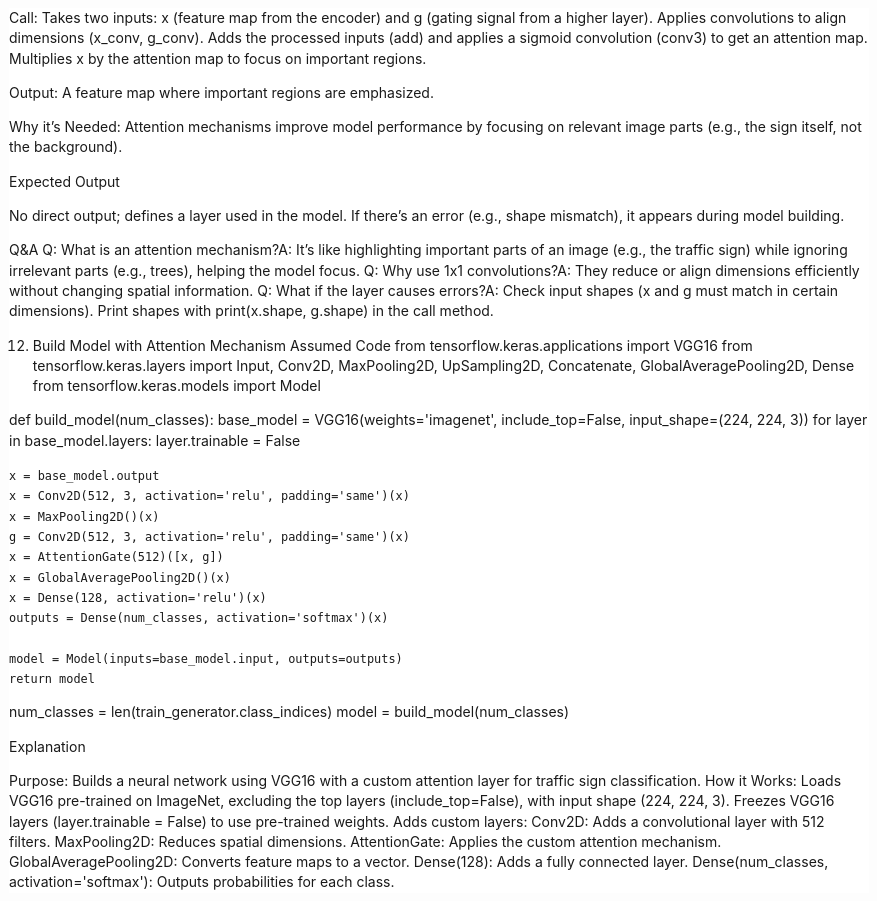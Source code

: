 
Call:
Takes two inputs: x (feature map from the encoder) and g (gating signal from a higher layer).
Applies convolutions to align dimensions (x_conv, g_conv).
Adds the processed inputs (add) and applies a sigmoid convolution (conv3) to get an attention map.
Multiplies x by the attention map to focus on important regions.


Output: A feature map where important regions are emphasized.


Why it’s Needed: Attention mechanisms improve model performance by focusing on relevant image parts (e.g., the sign itself, not the background).

Expected Output

No direct output; defines a layer used in the model.
If there’s an error (e.g., shape mismatch), it appears during model building.

Q&A
Q: What is an attention mechanism?A: It’s like highlighting important parts of an image (e.g., the traffic sign) while ignoring irrelevant parts (e.g., trees), helping the model focus.
Q: Why use 1x1 convolutions?A: They reduce or align dimensions efficiently without changing spatial information.
Q: What if the layer causes errors?A: Check input shapes (x and g must match in certain dimensions). Print shapes with print(x.shape, g.shape) in the call method.

12. Build Model with Attention Mechanism
Assumed Code
from tensorflow.keras.applications import VGG16
from tensorflow.keras.layers import Input, Conv2D, MaxPooling2D, UpSampling2D, Concatenate, GlobalAveragePooling2D, Dense
from tensorflow.keras.models import Model

def build_model(num_classes):
    base_model = VGG16(weights='imagenet', include_top=False, input_shape=(224, 224, 3))
    for layer in base_model.layers:
        layer.trainable = False

    x = base_model.output
    x = Conv2D(512, 3, activation='relu', padding='same')(x)
    x = MaxPooling2D()(x)
    g = Conv2D(512, 3, activation='relu', padding='same')(x)
    x = AttentionGate(512)([x, g])
    x = GlobalAveragePooling2D()(x)
    x = Dense(128, activation='relu')(x)
    outputs = Dense(num_classes, activation='softmax')(x)

    model = Model(inputs=base_model.input, outputs=outputs)
    return model

num_classes = len(train_generator.class_indices)
model = build_model(num_classes)

Explanation

Purpose: Builds a neural network using VGG16 with a custom attention layer for traffic sign classification.
How it Works:
Loads VGG16 pre-trained on ImageNet, excluding the top layers (include_top=False), with input shape (224, 224, 3).
Freezes VGG16 layers (layer.trainable = False) to use pre-trained weights.
Adds custom layers:
Conv2D: Adds a convolutional layer with 512 filters.
MaxPooling2D: Reduces spatial dimensions.
AttentionGate: Applies the custom attention mechanism.
GlobalAveragePooling2D: Converts feature maps to a vector.
Dense(128): Adds a fully connected layer.
Dense(num_classes, activation='softmax'): Outputs probabilities for each class.
